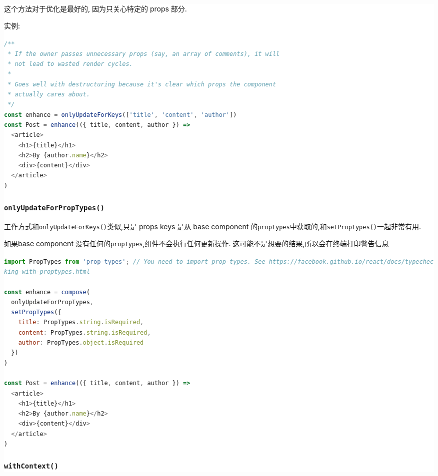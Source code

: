 这个方法对于优化是最好的, 因为只关心特定的 props 部分. 

实例:

```js
/**
 * If the owner passes unnecessary props (say, an array of comments), it will
 * not lead to wasted render cycles.
 *
 * Goes well with destructuring because it's clear which props the component
 * actually cares about.
 */
const enhance = onlyUpdateForKeys(['title', 'content', 'author'])
const Post = enhance(({ title, content, author }) =>
  <article>
    <h1>{title}</h1>
    <h2>By {author.name}</h2>
    <div>{content}</div>
  </article>
)
```


### `onlyUpdateForPropTypes()`

工作方式和`onlyUpdateForKeys()`类似,只是 props keys 是从 base component 的`propTypes`中获取的,和`setPropTypes()`一起非常有用. 

如果base component 没有任何的`propTypes`,组件不会执行任何更新操作. 这可能不是想要的结果,所以会在终端打印警告信息

```js
import PropTypes from 'prop-types'; // You need to import prop-types. See https://facebook.github.io/react/docs/typechecking-with-proptypes.html

const enhance = compose(
  onlyUpdateForPropTypes,
  setPropTypes({
    title: PropTypes.string.isRequired,
    content: PropTypes.string.isRequired,
    author: PropTypes.object.isRequired
  })
)

const Post = enhance(({ title, content, author }) =>
  <article>
    <h1>{title}</h1>
    <h2>By {author.name}</h2>
    <div>{content}</div>
  </article>
)
```

### `withContext()`
